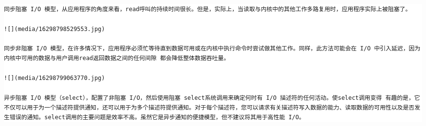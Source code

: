 	同步阻塞 I/O 模型，从应用程序的角度来看，read呼叫的持续时间很长。但是，实际上，当读取与内核中的其他工作多路复用时，应用程序实际上被阻塞了。
	
	![](media/16298798529553.jpg)
	
	同步非阻塞 I/O 模型，在许多情况下，应用程序必须忙等待直到数据可用或在内核中执行命令时尝试做其他工作。同样，此方法可能会在 I/O 中引入延迟，因为内核中可用的数据与用户调用read返回数据之间的任何间隙 都会降低整体数据吞吐量。
	
	![](media/16298799063770.jpg)
	
	异步阻塞 I/O 模型（select），配置了非阻塞 I/O，然后使用阻塞 select系统调用来确定何时有 I/O 描述符的任何活动。使select调用变得 有趣的是，它不仅可以用于为一个描述符提供通知，还可以用于为多个描述符提供通知。对于每个描述符，您可以请求有关描述符写入数据的能力、读取数据的可用性以及是否发生错误的通知。select调用的主要问题是效率不高。虽然它是异步通知的便捷模型，但不建议将其用于高性能 I/O。
	